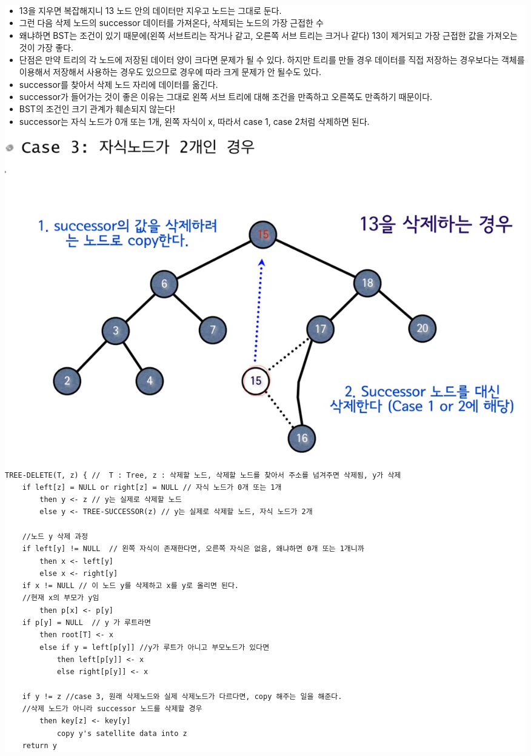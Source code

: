 - 13을 지우면 복잡해지니 13 노드 안의 데이터만 지우고 노드는 그대로 둔다.
- 그런 다음 삭제 노드의 successor 데이터를 가져온다, 삭제되는 노드의 가장 근접한 수
- 왜냐하면 BST는 조건이 있기 때문에(왼쪽 서브트리는 작거나 같고, 오른쪽 서브 트리는 크거나 같다) 13이 제거되고 가장 근접한 값을 가져오는 것이 가장 좋다.
- 단점은 만약 트리의 각 노드에 저장된 데이터 양이 크다면 문제가 될 수 있다. 하지만 트리를 만들 경우 데이터를 직접 저장하는 경우보다는 객체를 이용해서 저장해서 사용하는 경우도 있으므로 경우에 따라 크게 문제가 안 될수도 있다.
- successor를 찾아서 삭제 노드 자리에 데이터를 옮긴다.
- successor가 들어가는 것이 좋은 이유는 그대로 왼쪽 서브 트리에 대해 조건을 만족하고 오른쪽도 만족하기 때문이다.
- BST의 조건인 크기 관계가 훼손되지 않는다!
- successor는 자식 노드가 0개 또는 1개, 왼쪽 자식이 x, 따라서 case 1, case 2처럼 삭제하면 된다.



![tree_18](images/tree_18.PNG)

 

```
TREE-DELETE(T, z) { //  T : Tree, z : 삭제할 노드, 삭제할 노드를 찾아서 주소를 넘겨주면 삭제됨, y가 삭제
	if left[z] = NULL or right[z] = NULL // 자식 노드가 0개 또는 1개
		then y <- z // y는 실제로 삭제할 노드
		else y <- TREE-SUCCESSOR(z) // y는 실제로 삭제할 노드, 자식 노드가 2개
		
	//노드 y 삭제 과정	
	if left[y] != NULL  // 왼쪽 자식이 존재한다면, 오른쪽 자식은 없음, 왜냐하면 0개 또는 1개니까
		then x <- left[y]
		else x <- right[y]
	if x != NULL // 이 노드 y를 삭제하고 x를 y로 올리면 된다.
	//현재 x의 부모가 y임
		then p[x] <- p[y]
	if p[y] = NULL  // y 가 루트라면
		then root[T] <- x
		else if y = left[p[y]] //y가 루트가 아니고 부모노드가 있다면
			then left[p[y]] <- x
			else right[p[y]] <- x
			
	if y != z //case 3, 원래 삭제노드와 실제 삭제노드가 다르다면, copy 해주는 일을 해준다.
	//삭제 노드가 아니라 successor 노드를 삭제할 경우
		then key[z] <- key[y]
			copy y's satellite data into z
	return y
```